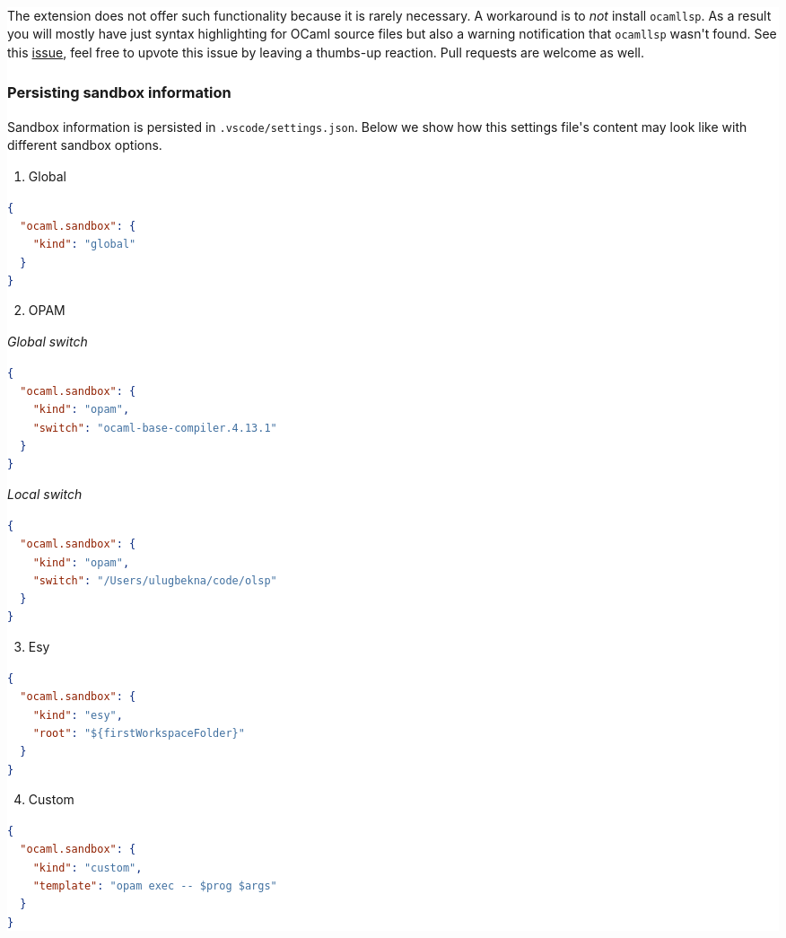 The extension does not offer such functionality because it is rarely necessary.
A workaround is to _not_ install `ocamllsp`. As a result you will mostly have
just syntax highlighting for OCaml source files but also a warning notification
that `ocamllsp` wasn't found. See this
[issue](https://github.com/ocamllabs/vscode-ocaml-platform/issues/889), feel
free to upvote this issue by leaving a thumbs-up reaction. Pull requests are
welcome as well.

### Persisting sandbox information

Sandbox information is persisted in `.vscode/settings.json`. Below we show how
this settings file's content may look like with different sandbox options.

1. Global

```json
{
  "ocaml.sandbox": {
    "kind": "global"
  }
}
```

2. OPAM

_Global switch_

```json
{
  "ocaml.sandbox": {
    "kind": "opam",
    "switch": "ocaml-base-compiler.4.13.1"
  }
}
```

_Local switch_

```json
{
  "ocaml.sandbox": {
    "kind": "opam",
    "switch": "/Users/ulugbekna/code/olsp"
  }
}
```

3. Esy

```json
{
  "ocaml.sandbox": {
    "kind": "esy",
    "root": "${firstWorkspaceFolder}"
  }
}
```

4. Custom

```json
{
  "ocaml.sandbox": {
    "kind": "custom",
    "template": "opam exec -- $prog $args"
  }
}
```
